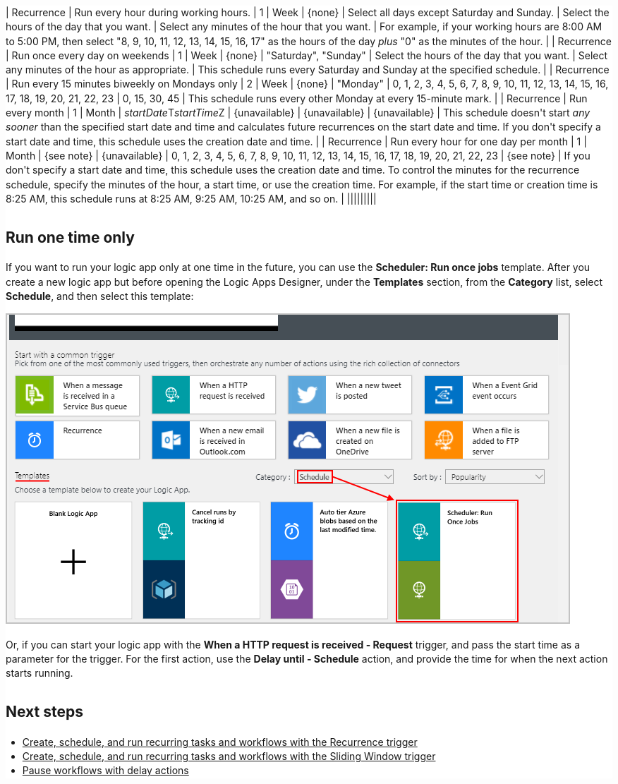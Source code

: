 | Recurrence | Run every hour during working hours. | 1 | Week | {none} | Select all days except Saturday and Sunday. | Select the hours of the day that you want. | Select any minutes of the hour that you want. | For example, if your working hours are 8:00 AM to 5:00 PM, then select "8, 9, 10, 11, 12, 13, 14, 15, 16, 17" as the hours of the day *plus* "0" as the minutes of the hour. |
| Recurrence | Run once every day on weekends | 1 | Week | {none} | "Saturday", "Sunday" | Select the hours of the day that you want. | Select any minutes of the hour as appropriate. | This schedule runs every Saturday and Sunday at the specified schedule. |
| Recurrence | Run every 15 minutes biweekly on Mondays only | 2 | Week | {none} | "Monday" | 0, 1, 2, 3, 4, 5, 6, 7, 8, 9, 10, 11, 12, 13, 14, 15, 16, 17, 18, 19, 20, 21, 22, 23 | 0, 15, 30, 45 | This schedule runs every other Monday at every 15-minute mark. |
| Recurrence | Run every month | 1 | Month | *startDate*T*startTime*Z | {unavailable} | {unavailable} | {unavailable} | This schedule doesn't start *any sooner* than the specified start date and time and calculates future recurrences on the start date and time. If you don't specify a start date and time, this schedule uses the creation date and time. |
| Recurrence | Run every hour for one day per month | 1 | Month | {see note} | {unavailable} | 0, 1, 2, 3, 4, 5, 6, 7, 8, 9, 10, 11, 12, 13, 14, 15, 16, 17, 18, 19, 20, 21, 22, 23 | {see note} | If you don't specify a start date and time, this schedule uses the creation date and time. To control the minutes for the recurrence schedule, specify the minutes of the hour, a start time, or use the creation time. For example, if the start time or creation time is 8:25 AM, this schedule runs at 8:25 AM, 9:25 AM, 10:25 AM, and so on. |
|||||||||

<a name="run-once"></a>

## Run one time only

If you want to run your logic app only at one time in the future, you can use the **Scheduler: Run once jobs** template. After you create a new logic app but before opening the Logic Apps Designer, under the **Templates** section, from the **Category** list, select **Schedule**, and then select this template:

![Select "Scheduler: Run once jobs" template](./media/concepts-schedule-automated-recurring-tasks-workflows/choose-run-once-template.png)

Or, if you can start your logic app with the **When a HTTP request is received - Request** trigger, and pass the start time as a parameter for the trigger. For the first action, use the **Delay until - Schedule** action, and provide the time for when the next action starts running.

## Next steps

* [Create, schedule, and run recurring tasks and workflows with the Recurrence trigger](../connectors/connectors-native-recurrence.md)
* [Create, schedule, and run recurring tasks and workflows with the Sliding Window trigger](../connectors/connectors-native-sliding-window.md)
* [Pause workflows with delay actions](../connectors/connectors-native-delay.md)
